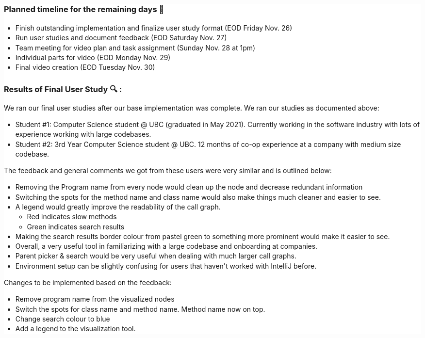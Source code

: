 ### Planned timeline for the remaining days 📆

- Finish outstanding implementation and finalize user study format (EOD Friday Nov. 26)
- Run user studies and document feedback (EOD Saturday Nov. 27)
- Team meeting for video plan and task assignment (Sunday Nov. 28 at 1pm)
- Individual parts for video (EOD Monday Nov. 29)
- Final video creation (EOD Tuesday Nov. 30)

### Results of Final User Study 🔍 :

We ran our final user studies after our base implementation was complete. We ran our studies as documented above:

- Student #1: Computer Science student @ UBC (graduated in May 2021). Currently working in the software industry with lots of experience working with large codebases.
- Student #2: 3rd Year Computer Science student @ UBC. 12 months of co-op experience at a company with medium size codebase.

The feedback and general comments we got from these users were very similar and is outlined below:

- Removing the Program name from every node would clean up the node and decrease redundant information
- Switching the spots for the method name and class name would also make things much cleaner and easier to see.
- A legend would greatly improve the readability of the call graph.
  - Red indicates slow methods
  - Green indicates search results
- Making the search results border colour from pastel green to something more prominent would make it easier to see.
- Overall, a very useful tool in familiarizing with a large codebase and onboarding at companies.
- Parent picker & search would be very useful when dealing with much larger call graphs.
- Environment setup can be slightly confusing for users that haven't worked with IntelliJ before.

Changes to be implemented based on the feedback:

- Remove program name from the visualized nodes
- Switch the spots for class name and method name. Method name now on top.
- Change search colour to blue
- Add a legend to the visualization tool.

